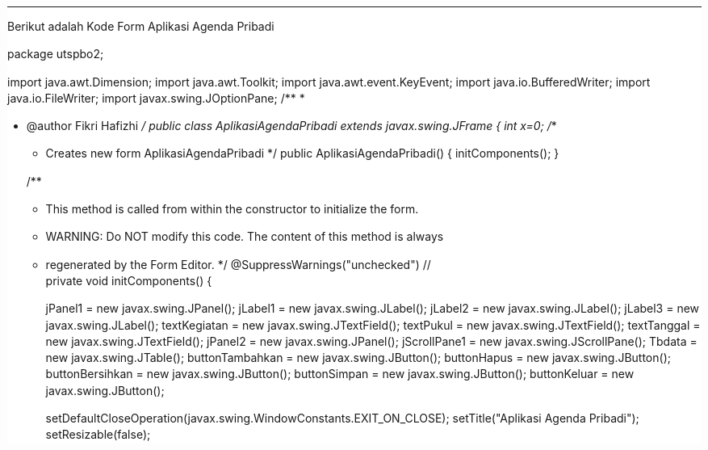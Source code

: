 ------------------------------------------------------------------------------------------------------------------------

Berikut adalah Kode Form Aplikasi Agenda Pribadi

package utspbo2;

import java.awt.Dimension;
import java.awt.Toolkit;
import java.awt.event.KeyEvent;
import java.io.BufferedWriter;
import java.io.FileWriter;
import javax.swing.JOptionPane;
/**
 *
 * @author Fikri Hafizhi
 */
public class AplikasiAgendaPribadi extends javax.swing.JFrame {
    int x=0;
    /**
     * Creates new form AplikasiAgendaPribadi
     */
    public AplikasiAgendaPribadi() {
        initComponents();
    }

    /**
     * This method is called from within the constructor to initialize the form.
     * WARNING: Do NOT modify this code. The content of this method is always
     * regenerated by the Form Editor.
     */
    @SuppressWarnings("unchecked")
    // <editor-fold defaultstate="collapsed" desc="Generated Code">                          
    private void initComponents() {

        jPanel1 = new javax.swing.JPanel();
        jLabel1 = new javax.swing.JLabel();
        jLabel2 = new javax.swing.JLabel();
        jLabel3 = new javax.swing.JLabel();
        textKegiatan = new javax.swing.JTextField();
        textPukul = new javax.swing.JTextField();
        textTanggal = new javax.swing.JTextField();
        jPanel2 = new javax.swing.JPanel();
        jScrollPane1 = new javax.swing.JScrollPane();
        Tbdata = new javax.swing.JTable();
        buttonTambahkan = new javax.swing.JButton();
        buttonHapus = new javax.swing.JButton();
        buttonBersihkan = new javax.swing.JButton();
        buttonSimpan = new javax.swing.JButton();
        buttonKeluar = new javax.swing.JButton();

        setDefaultCloseOperation(javax.swing.WindowConstants.EXIT_ON_CLOSE);
        setTitle("Aplikasi Agenda Pribadi");
        setResizable(false);
